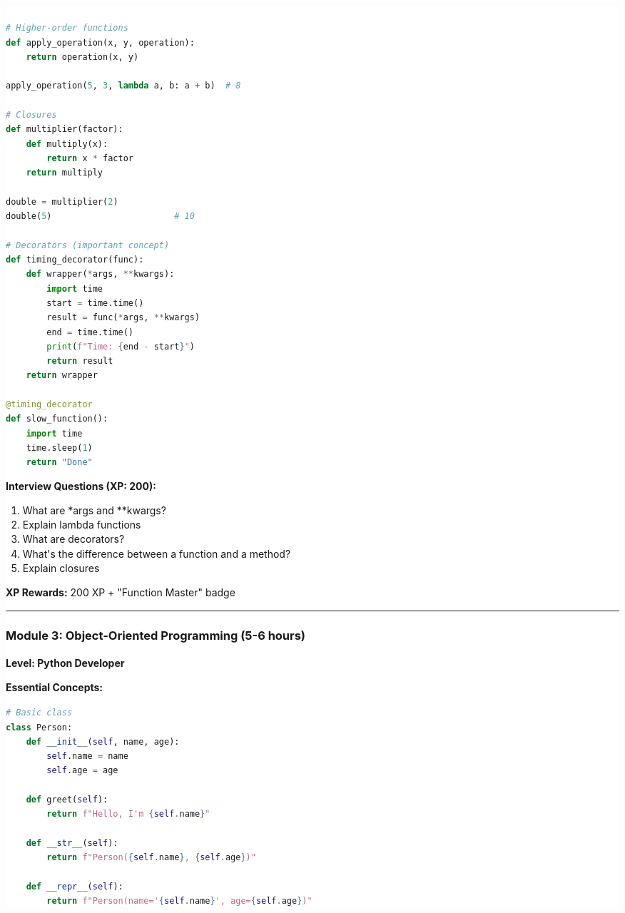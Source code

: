 ```python

# Higher-order functions
def apply_operation(x, y, operation):
    return operation(x, y)

apply_operation(5, 3, lambda a, b: a + b)  # 8

# Closures
def multiplier(factor):
    def multiply(x):
        return x * factor
    return multiply

double = multiplier(2)
double(5)                        # 10

# Decorators (important concept)
def timing_decorator(func):
    def wrapper(*args, **kwargs):
        import time
        start = time.time()
        result = func(*args, **kwargs)
        end = time.time()
        print(f"Time: {end - start}")
        return result
    return wrapper

@timing_decorator
def slow_function():
    import time
    time.sleep(1)
    return "Done"
```

**Interview Questions (XP: 200):**
1. What are *args and **kwargs?
2. Explain lambda functions
3. What are decorators?
4. What's the difference between a function and a method?
5. Explain closures

**XP Rewards:** 200 XP + "Function Master" badge

---

### Module 3: Object-Oriented Programming (5-6 hours)
**Level: Python Developer**

**Essential Concepts:**
```python
# Basic class
class Person:
    def __init__(self, name, age):
        self.name = name
        self.age = age

    def greet(self):
        return f"Hello, I'm {self.name}"

    def __str__(self):
        return f"Person({self.name}, {self.age})"

    def __repr__(self):
        return f"Person(name='{self.name}', age={self.age})"
```